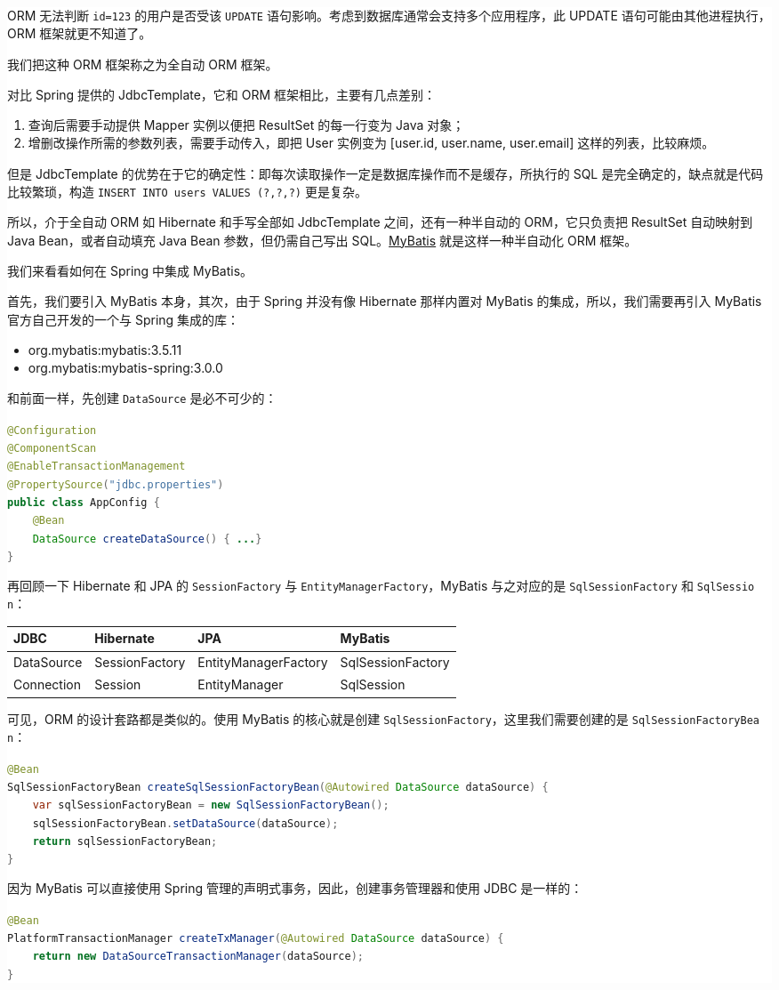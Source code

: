 ORM 无法判断 `id=123` 的用户是否受该 `UPDATE` 语句影响。考虑到数据库通常会支持多个应用程序，此 UPDATE 语句可能由其他进程执行，ORM 框架就更不知道了。

我们把这种 ORM 框架称之为全自动 ORM 框架。

对比 Spring 提供的 JdbcTemplate，它和 ORM 框架相比，主要有几点差别：

1. 查询后需要手动提供 Mapper 实例以便把 ResultSet 的每一行变为 Java 对象；
2. 增删改操作所需的参数列表，需要手动传入，即把 User 实例变为 [user.id, user.name, user.email] 这样的列表，比较麻烦。

但是 JdbcTemplate 的优势在于它的确定性：即每次读取操作一定是数据库操作而不是缓存，所执行的 SQL 是完全确定的，缺点就是代码比较繁琐，构造 `INSERT INTO users VALUES (?,?,?)` 更是复杂。

所以，介于全自动 ORM 如 Hibernate 和手写全部如 JdbcTemplate 之间，还有一种半自动的 ORM，它只负责把 ResultSet 自动映射到 Java Bean，或者自动填充 Java Bean 参数，但仍需自己写出 SQL。[MyBatis](https://mybatis.org/) 就是这样一种半自动化 ORM 框架。

我们来看看如何在 Spring 中集成 MyBatis。

首先，我们要引入 MyBatis 本身，其次，由于 Spring 并没有像 Hibernate 那样内置对 MyBatis 的集成，所以，我们需要再引入 MyBatis 官方自己开发的一个与 Spring 集成的库：

- org.mybatis:mybatis:3.5.11
- org.mybatis:mybatis-spring:3.0.0

和前面一样，先创建 `DataSource` 是必不可少的：

```java
@Configuration
@ComponentScan
@EnableTransactionManagement
@PropertySource("jdbc.properties")
public class AppConfig {
    @Bean
    DataSource createDataSource() { ...}
}
```

再回顾一下 Hibernate 和 JPA 的 `SessionFactory` 与 `EntityManagerFactory`，MyBatis 与之对应的是 `SqlSessionFactory` 和 `SqlSession`：

| JDBC       | Hibernate      | JPA                  | MyBatis           |
| :--------- | :------------- | :------------------- | :---------------- |
| DataSource | SessionFactory | EntityManagerFactory | SqlSessionFactory |
| Connection | Session        | EntityManager        | SqlSession        |

可见，ORM 的设计套路都是类似的。使用 MyBatis 的核心就是创建 `SqlSessionFactory`，这里我们需要创建的是 `SqlSessionFactoryBean`：

```java
@Bean
SqlSessionFactoryBean createSqlSessionFactoryBean(@Autowired DataSource dataSource) {
    var sqlSessionFactoryBean = new SqlSessionFactoryBean();
    sqlSessionFactoryBean.setDataSource(dataSource);
    return sqlSessionFactoryBean;
}
```

因为 MyBatis 可以直接使用 Spring 管理的声明式事务，因此，创建事务管理器和使用 JDBC 是一样的：

```java
@Bean
PlatformTransactionManager createTxManager(@Autowired DataSource dataSource) {
    return new DataSourceTransactionManager(dataSource);
}
```
